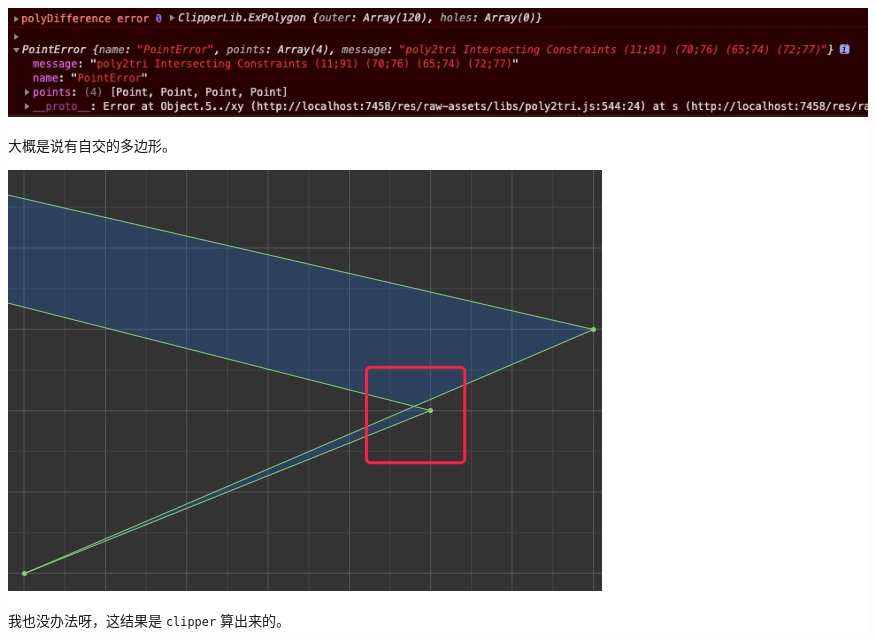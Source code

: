 ![](/img/in-post/202005/14-05.jpg)     

大概是说有自交的多边形。  

![](/img/in-post/202005/14-06.jpg)     

我也没办法呀，这结果是 `clipper` 算出来的。  
